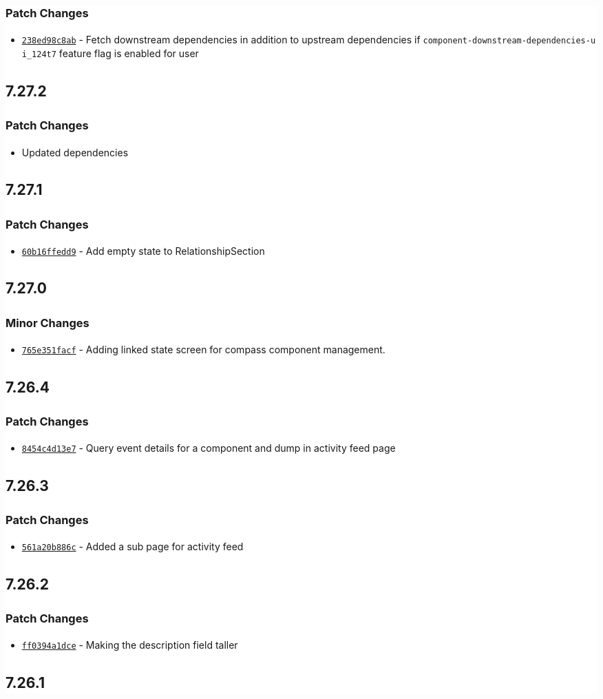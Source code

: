 ### Patch Changes

- [`238ed98c8ab`](https://bitbucket.org/atlassian/atlassian-frontend/commits/238ed98c8ab) - Fetch downstream dependencies in addition to upstream dependencies if `component-downstream-dependencies-ui_124t7` feature flag is enabled for user

## 7.27.2

### Patch Changes

- Updated dependencies

## 7.27.1

### Patch Changes

- [`60b16ffedd9`](https://bitbucket.org/atlassian/atlassian-frontend/commits/60b16ffedd9) - Add empty state to RelationshipSection

## 7.27.0

### Minor Changes

- [`765e351facf`](https://bitbucket.org/atlassian/atlassian-frontend/commits/765e351facf) - Adding linked state screen for compass component management.

## 7.26.4

### Patch Changes

- [`8454c4d13e7`](https://bitbucket.org/atlassian/atlassian-frontend/commits/8454c4d13e7) - Query event details for a component and dump in activity feed page

## 7.26.3

### Patch Changes

- [`561a20b886c`](https://bitbucket.org/atlassian/atlassian-frontend/commits/561a20b886c) - Added a sub page for activity feed

## 7.26.2

### Patch Changes

- [`ff0394a1dce`](https://bitbucket.org/atlassian/atlassian-frontend/commits/ff0394a1dce) - Making the description field taller

## 7.26.1

